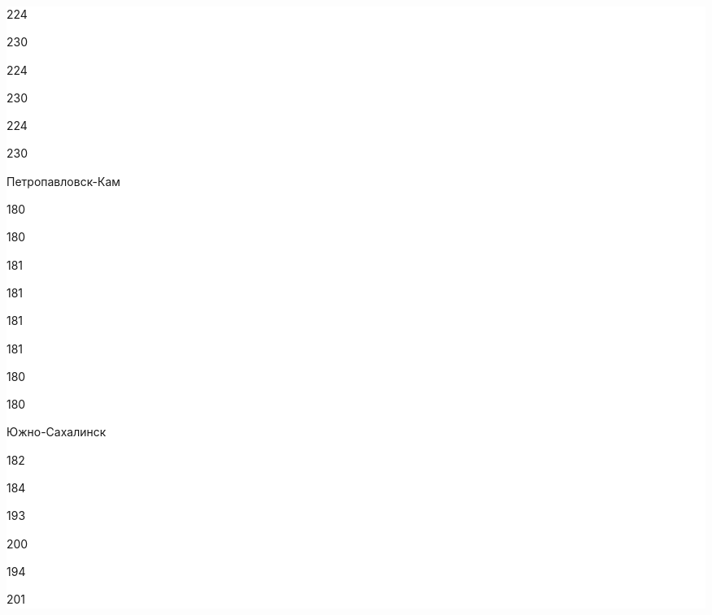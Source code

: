 
224


230


224


230


224


230






Петропавловск-Кам


180


180


181


181


181


181


180


180






Южно-Сахалинск


182


184


193


200


194


201
